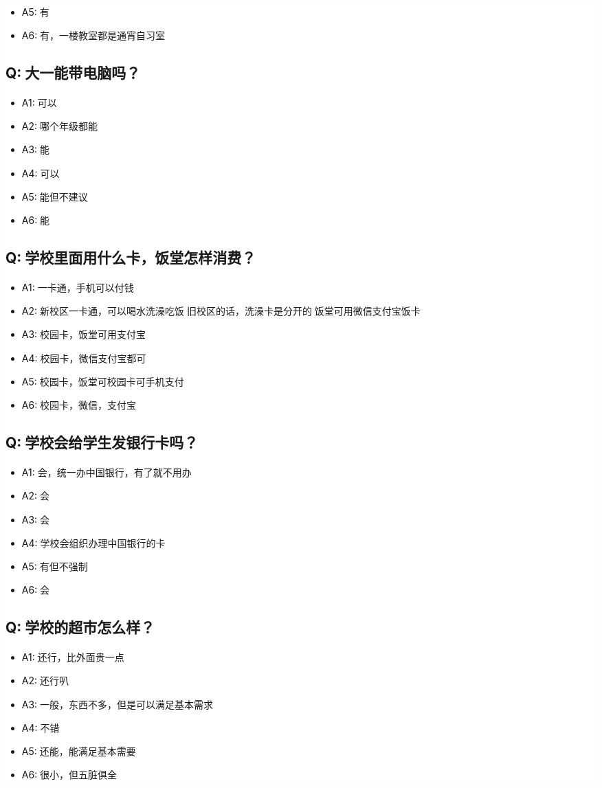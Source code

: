 - A5: 有

- A6: 有，一楼教室都是通宵自习室

## Q: 大一能带电脑吗？

- A1: 可以

- A2: 哪个年级都能

- A3: 能

- A4: 可以

- A5: 能但不建议

- A6: 能

## Q: 学校里面用什么卡，饭堂怎样消费？

- A1: 一卡通，手机可以付钱

- A2: 新校区一卡通，可以喝水洗澡吃饭  旧校区的话，洗澡卡是分开的   饭堂可用微信支付宝饭卡

- A3: 校园卡，饭堂可用支付宝

- A4: 校园卡，微信支付宝都可

- A5: 校园卡，饭堂可校园卡可手机支付

- A6: 校园卡，微信，支付宝

## Q: 学校会给学生发银行卡吗？

- A1: 会，统一办中国银行，有了就不用办

- A2: 会

- A3: 会

- A4: 学校会组织办理中国银行的卡

- A5: 有但不强制

- A6: 会

## Q: 学校的超市怎么样？

- A1: 还行，比外面贵一点

- A2: 还行叭

- A3: 一般，东西不多，但是可以满足基本需求

- A4: 不错

- A5: 还能，能满足基本需要

- A6: 很小，但五脏俱全
